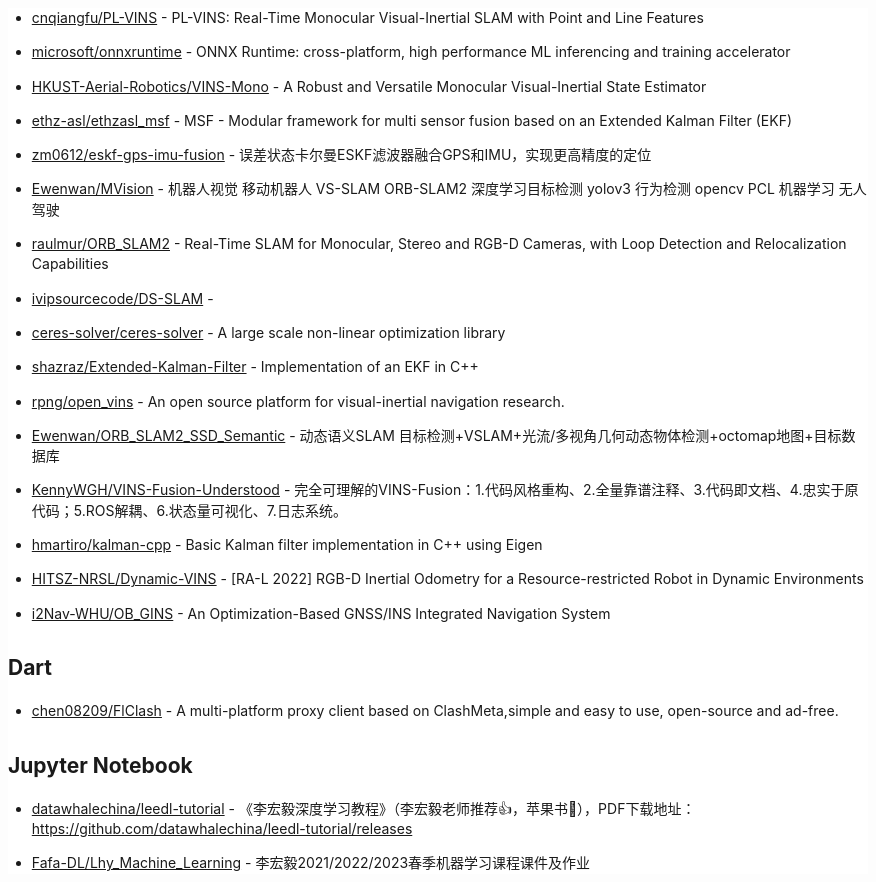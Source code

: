 *   [cnqiangfu/PL-VINS](https://github.com/cnqiangfu/PL-VINS) - PL-VINS: Real-Time Monocular Visual-Inertial SLAM with Point and Line Features

*   [microsoft/onnxruntime](https://github.com/microsoft/onnxruntime) - ONNX Runtime: cross-platform, high performance ML inferencing and training accelerator

*   [HKUST-Aerial-Robotics/VINS-Mono](https://github.com/HKUST-Aerial-Robotics/VINS-Mono) - A Robust and Versatile Monocular Visual-Inertial State Estimator

*   [ethz-asl/ethzasl\_msf](https://github.com/ethz-asl/ethzasl_msf) - MSF - Modular framework for multi sensor fusion based on an Extended Kalman Filter (EKF)

*   [zm0612/eskf-gps-imu-fusion](https://github.com/zm0612/eskf-gps-imu-fusion) - 误差状态卡尔曼ESKF滤波器融合GPS和IMU，实现更高精度的定位

*   [Ewenwan/MVision](https://github.com/Ewenwan/MVision) - 机器人视觉 移动机器人 VS-SLAM ORB-SLAM2 深度学习目标检测 yolov3 行为检测 opencv  PCL 机器学习 无人驾驶

*   [raulmur/ORB\_SLAM2](https://github.com/raulmur/ORB_SLAM2) - Real-Time SLAM for Monocular, Stereo and RGB-D Cameras, with Loop Detection and Relocalization Capabilities

*   [ivipsourcecode/DS-SLAM](https://github.com/ivipsourcecode/DS-SLAM) -

*   [ceres-solver/ceres-solver](https://github.com/ceres-solver/ceres-solver) - A large scale non-linear optimization library

*   [shazraz/Extended-Kalman-Filter](https://github.com/shazraz/Extended-Kalman-Filter) - Implementation of an EKF in C++

*   [rpng/open\_vins](https://github.com/rpng/open_vins) - An open source platform for visual-inertial navigation research.

*   [Ewenwan/ORB\_SLAM2\_SSD\_Semantic](https://github.com/Ewenwan/ORB_SLAM2_SSD_Semantic) - 动态语义SLAM 目标检测+VSLAM+光流/多视角几何动态物体检测+octomap地图+目标数据库

*   [KennyWGH/VINS-Fusion-Understood](https://github.com/KennyWGH/VINS-Fusion-Understood) - 完全可理解的VINS-Fusion：1.代码风格重构、2.全量靠谱注释、3.代码即文档、4.忠实于原代码；5.ROS解耦、6.状态量可视化、7.日志系统。

*   [hmartiro/kalman-cpp](https://github.com/hmartiro/kalman-cpp) - Basic Kalman filter implementation in C++ using Eigen

*   [HITSZ-NRSL/Dynamic-VINS](https://github.com/HITSZ-NRSL/Dynamic-VINS) - \[RA-L 2022] RGB-D Inertial Odometry for a Resource-restricted Robot in Dynamic Environments

*   [i2Nav-WHU/OB\_GINS](https://github.com/i2Nav-WHU/OB_GINS) - An Optimization-Based GNSS/INS Integrated Navigation System

## Dart

*   [chen08209/FlClash](https://github.com/chen08209/FlClash) - A multi-platform proxy client based on ClashMeta,simple and easy to use, open-source and ad-free.

## Jupyter Notebook

*   [datawhalechina/leedl-tutorial](https://github.com/datawhalechina/leedl-tutorial) - 《李宏毅深度学习教程》（李宏毅老师推荐👍，苹果书🍎），PDF下载地址：https://github.com/datawhalechina/leedl-tutorial/releases

*   [Fafa-DL/Lhy\_Machine\_Learning](https://github.com/Fafa-DL/Lhy_Machine_Learning) - 李宏毅2021/2022/2023春季机器学习课程课件及作业
